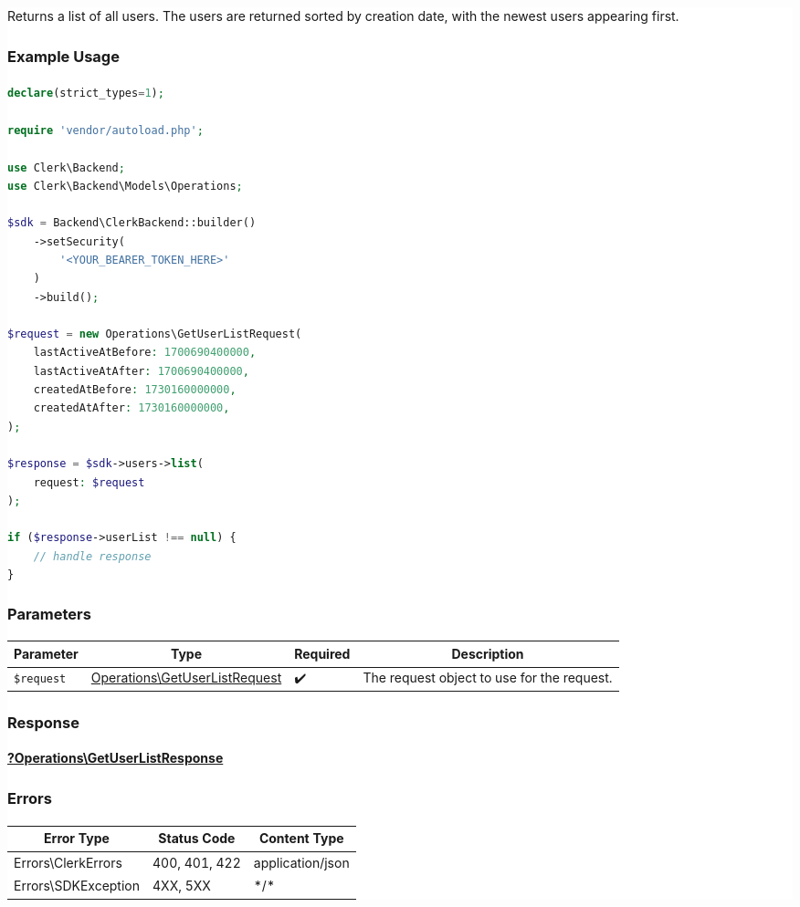 Returns a list of all users.
The users are returned sorted by creation date, with the newest users appearing first.

### Example Usage

```php
declare(strict_types=1);

require 'vendor/autoload.php';

use Clerk\Backend;
use Clerk\Backend\Models\Operations;

$sdk = Backend\ClerkBackend::builder()
    ->setSecurity(
        '<YOUR_BEARER_TOKEN_HERE>'
    )
    ->build();

$request = new Operations\GetUserListRequest(
    lastActiveAtBefore: 1700690400000,
    lastActiveAtAfter: 1700690400000,
    createdAtBefore: 1730160000000,
    createdAtAfter: 1730160000000,
);

$response = $sdk->users->list(
    request: $request
);

if ($response->userList !== null) {
    // handle response
}
```

### Parameters

| Parameter                                                                      | Type                                                                           | Required                                                                       | Description                                                                    |
| ------------------------------------------------------------------------------ | ------------------------------------------------------------------------------ | ------------------------------------------------------------------------------ | ------------------------------------------------------------------------------ |
| `$request`                                                                     | [Operations\GetUserListRequest](../../Models/Operations/GetUserListRequest.md) | :heavy_check_mark:                                                             | The request object to use for the request.                                     |

### Response

**[?Operations\GetUserListResponse](../../Models/Operations/GetUserListResponse.md)**

### Errors

| Error Type          | Status Code         | Content Type        |
| ------------------- | ------------------- | ------------------- |
| Errors\ClerkErrors  | 400, 401, 422       | application/json    |
| Errors\SDKException | 4XX, 5XX            | \*/\*               |
